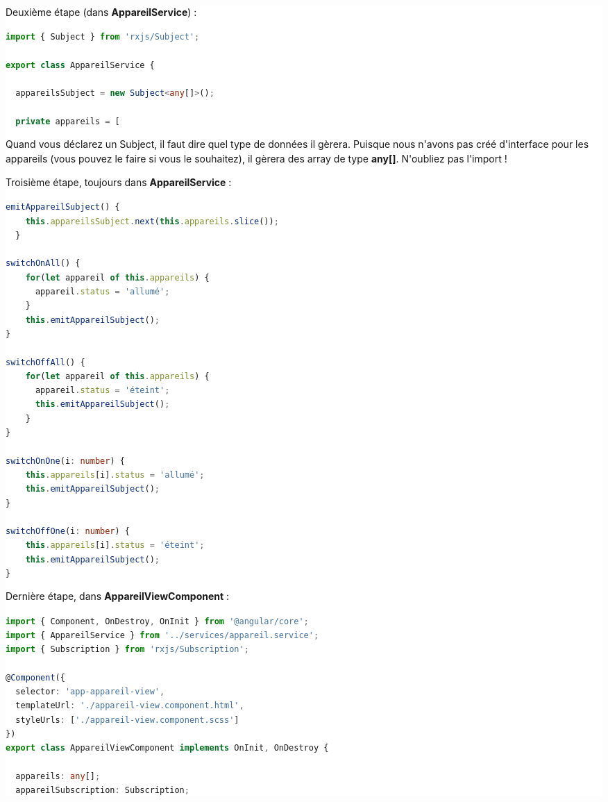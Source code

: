 Deuxième étape (dans **AppareilService**) :

````typescript
import { Subject } from 'rxjs/Subject';

export class AppareilService {
  
  appareilsSubject = new Subject<any[]>();
  
  private appareils = [
````

Quand vous déclarez un Subject, il faut dire quel type de données il gèrera.  Puisque nous n'avons pas
créé d'interface pour les appareils (vous pouvez le faire si vous le souhaitez), il gèrera des array
de type **any[]**.  N'oubliez pas l'import !

Troisième étape, toujours dans **AppareilService** :

````typescript
emitAppareilSubject() {
    this.appareilsSubject.next(this.appareils.slice());
  }

switchOnAll() {
    for(let appareil of this.appareils) {
      appareil.status = 'allumé';
    }
    this.emitAppareilSubject();
}

switchOffAll() {
    for(let appareil of this.appareils) {
      appareil.status = 'éteint';
      this.emitAppareilSubject();
    }
}

switchOnOne(i: number) {
    this.appareils[i].status = 'allumé';
    this.emitAppareilSubject();
}

switchOffOne(i: number) {
    this.appareils[i].status = 'éteint';
    this.emitAppareilSubject();
}
````

Dernière étape, dans **AppareilViewComponent** :  

````typescript
import { Component, OnDestroy, OnInit } from '@angular/core';
import { AppareilService } from '../services/appareil.service';
import { Subscription } from 'rxjs/Subscription';

@Component({
  selector: 'app-appareil-view',
  templateUrl: './appareil-view.component.html',
  styleUrls: ['./appareil-view.component.scss']
})
export class AppareilViewComponent implements OnInit, OnDestroy {

  appareils: any[];
  appareilSubscription: Subscription;

````